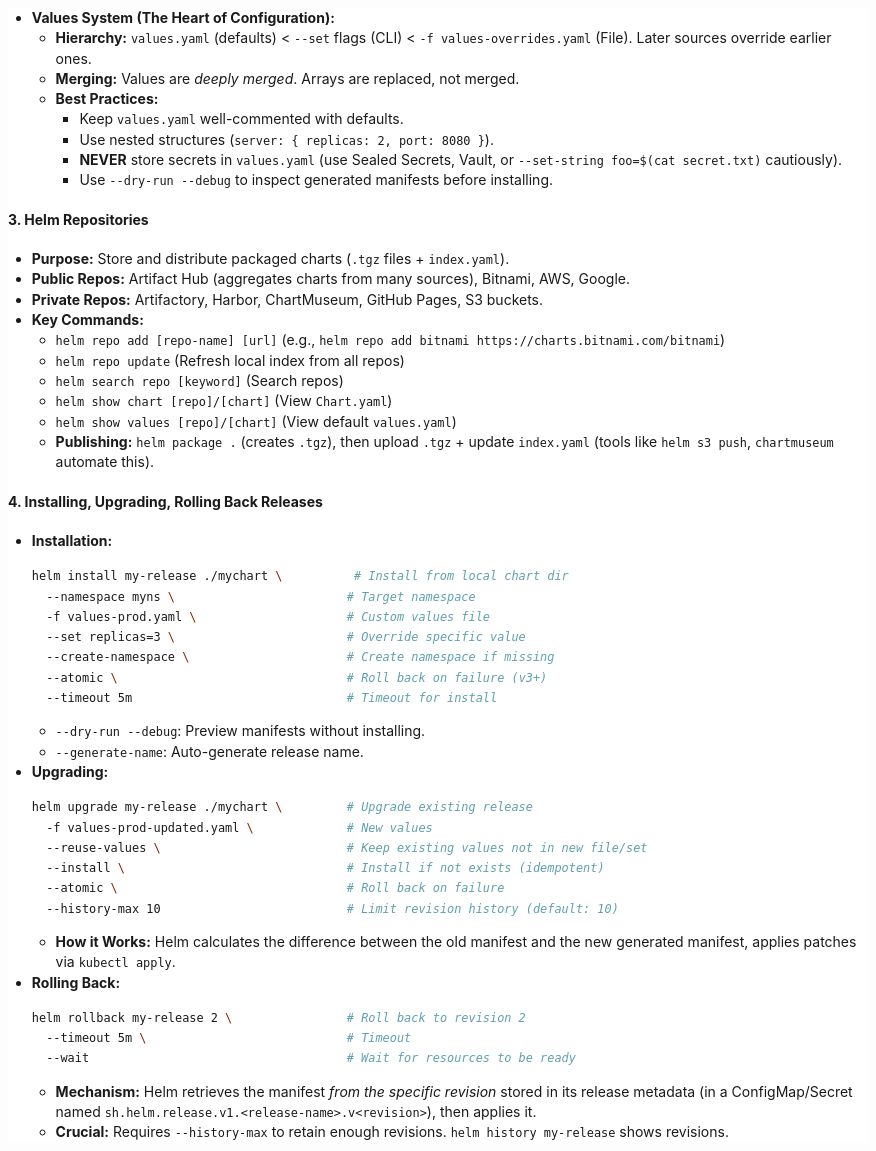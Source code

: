 *   **Values System (The Heart of Configuration):**
    *   **Hierarchy:** `values.yaml` (defaults) < `--set` flags (CLI) < `-f values-overrides.yaml` (File). Later sources override earlier ones.
    *   **Merging:** Values are *deeply merged*. Arrays are replaced, not merged.
    *   **Best Practices:**
        *   Keep `values.yaml` well-commented with defaults.
        *   Use nested structures (`server: { replicas: 2, port: 8080 }`).
        *   **NEVER** store secrets in `values.yaml` (use Sealed Secrets, Vault, or `--set-string foo=$(cat secret.txt)` cautiously).
        *   Use `--dry-run --debug` to inspect generated manifests before installing.

#### **3. Helm Repositories**
*   **Purpose:** Store and distribute packaged charts (`.tgz` files + `index.yaml`).
*   **Public Repos:** Artifact Hub (aggregates charts from many sources), Bitnami, AWS, Google.
*   **Private Repos:** Artifactory, Harbor, ChartMuseum, GitHub Pages, S3 buckets.
*   **Key Commands:**
    *   `helm repo add [repo-name] [url]` (e.g., `helm repo add bitnami https://charts.bitnami.com/bitnami`)
    *   `helm repo update` (Refresh local index from all repos)
    *   `helm search repo [keyword]` (Search repos)
    *   `helm show chart [repo]/[chart]` (View `Chart.yaml`)
    *   `helm show values [repo]/[chart]` (View default `values.yaml`)
    *   **Publishing:** `helm package .` (creates `.tgz`), then upload `.tgz` + update `index.yaml` (tools like `helm s3 push`, `chartmuseum` automate this).

#### **4. Installing, Upgrading, Rolling Back Releases**
*   **Installation:**
    ```bash
    helm install my-release ./mychart \          # Install from local chart dir
      --namespace myns \                        # Target namespace
      -f values-prod.yaml \                     # Custom values file
      --set replicas=3 \                        # Override specific value
      --create-namespace \                      # Create namespace if missing
      --atomic \                                # Roll back on failure (v3+)
      --timeout 5m                              # Timeout for install
    ```
    *   `--dry-run --debug`: Preview manifests without installing.
    *   `--generate-name`: Auto-generate release name.
*   **Upgrading:**
    ```bash
    helm upgrade my-release ./mychart \         # Upgrade existing release
      -f values-prod-updated.yaml \             # New values
      --reuse-values \                          # Keep existing values not in new file/set
      --install \                               # Install if not exists (idempotent)
      --atomic \                                # Roll back on failure
      --history-max 10                          # Limit revision history (default: 10)
    ```
    *   **How it Works:** Helm calculates the difference between the old manifest and the new generated manifest, applies patches via `kubectl apply`.
*   **Rolling Back:**
    ```bash
    helm rollback my-release 2 \                # Roll back to revision 2
      --timeout 5m \                            # Timeout
      --wait                                    # Wait for resources to be ready
    ```
    *   **Mechanism:** Helm retrieves the manifest *from the specific revision* stored in its release metadata (in a ConfigMap/Secret named `sh.helm.release.v1.<release-name>.v<revision>`), then applies it.
    *   **Crucial:** Requires `--history-max` to retain enough revisions. `helm history my-release` shows revisions.
